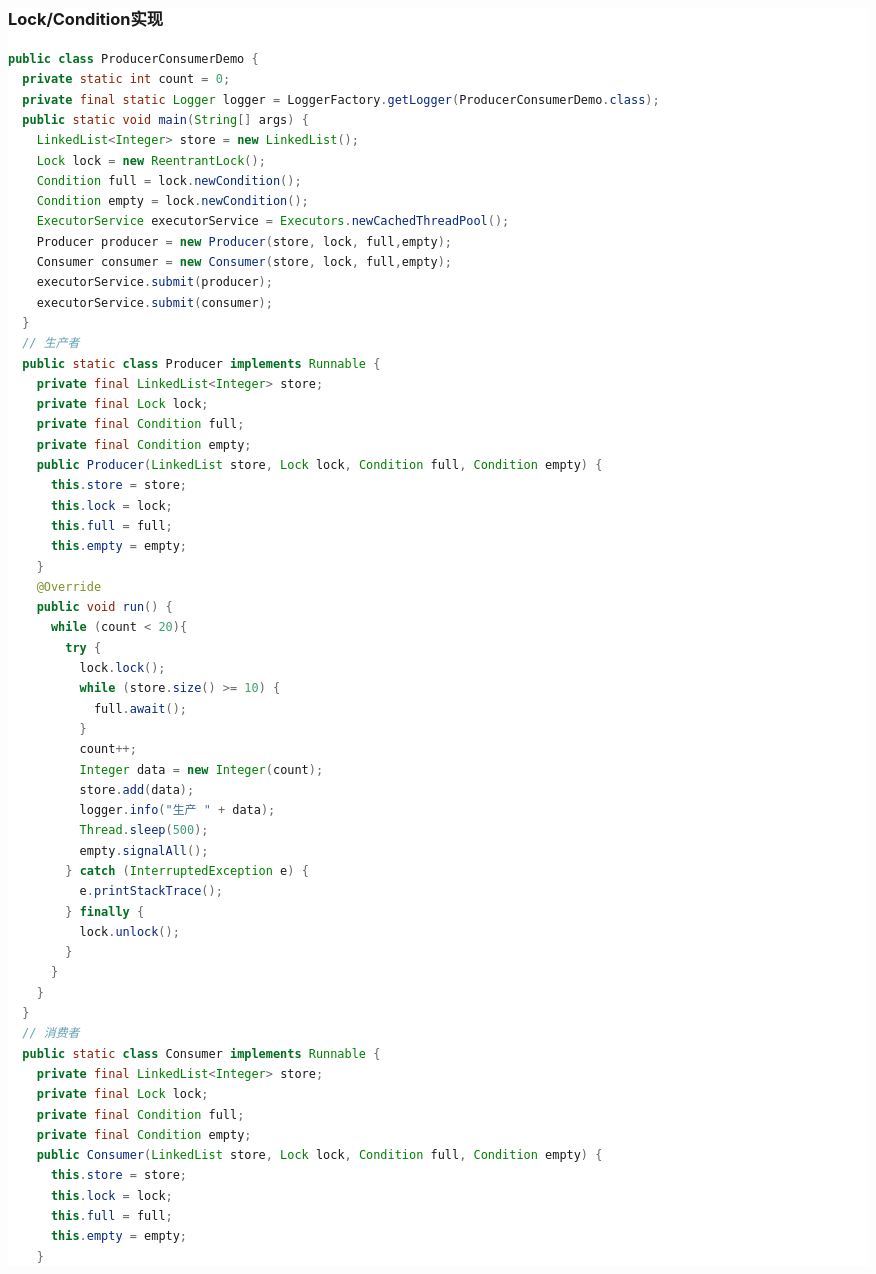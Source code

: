 ### Lock/Condition实现

```java
public class ProducerConsumerDemo {
  private static int count = 0;
  private final static Logger logger = LoggerFactory.getLogger(ProducerConsumerDemo.class);
  public static void main(String[] args) {
    LinkedList<Integer> store = new LinkedList();
    Lock lock = new ReentrantLock();
    Condition full = lock.newCondition();
    Condition empty = lock.newCondition();
    ExecutorService executorService = Executors.newCachedThreadPool();
    Producer producer = new Producer(store, lock, full,empty);
    Consumer consumer = new Consumer(store, lock, full,empty);
    executorService.submit(producer);
    executorService.submit(consumer);
  }
  // 生产者
  public static class Producer implements Runnable {
    private final LinkedList<Integer> store;
    private final Lock lock;
    private final Condition full;
    private final Condition empty;
    public Producer(LinkedList store, Lock lock, Condition full, Condition empty) {
      this.store = store;
      this.lock = lock;
      this.full = full;
      this.empty = empty;
    }
    @Override
    public void run() {
      while (count < 20){
        try {
          lock.lock();
          while (store.size() >= 10) {
            full.await();
          }
          count++;
          Integer data = new Integer(count);
          store.add(data);
          logger.info("生产 " + data);
          Thread.sleep(500);
          empty.signalAll();
        } catch (InterruptedException e) {
          e.printStackTrace();
        } finally {
          lock.unlock();
        }
      }
    }
  }
  // 消费者
  public static class Consumer implements Runnable {
    private final LinkedList<Integer> store;
    private final Lock lock;
    private final Condition full;
    private final Condition empty;
    public Consumer(LinkedList store, Lock lock, Condition full, Condition empty) {
      this.store = store;
      this.lock = lock;
      this.full = full;
      this.empty = empty;
    }
```
